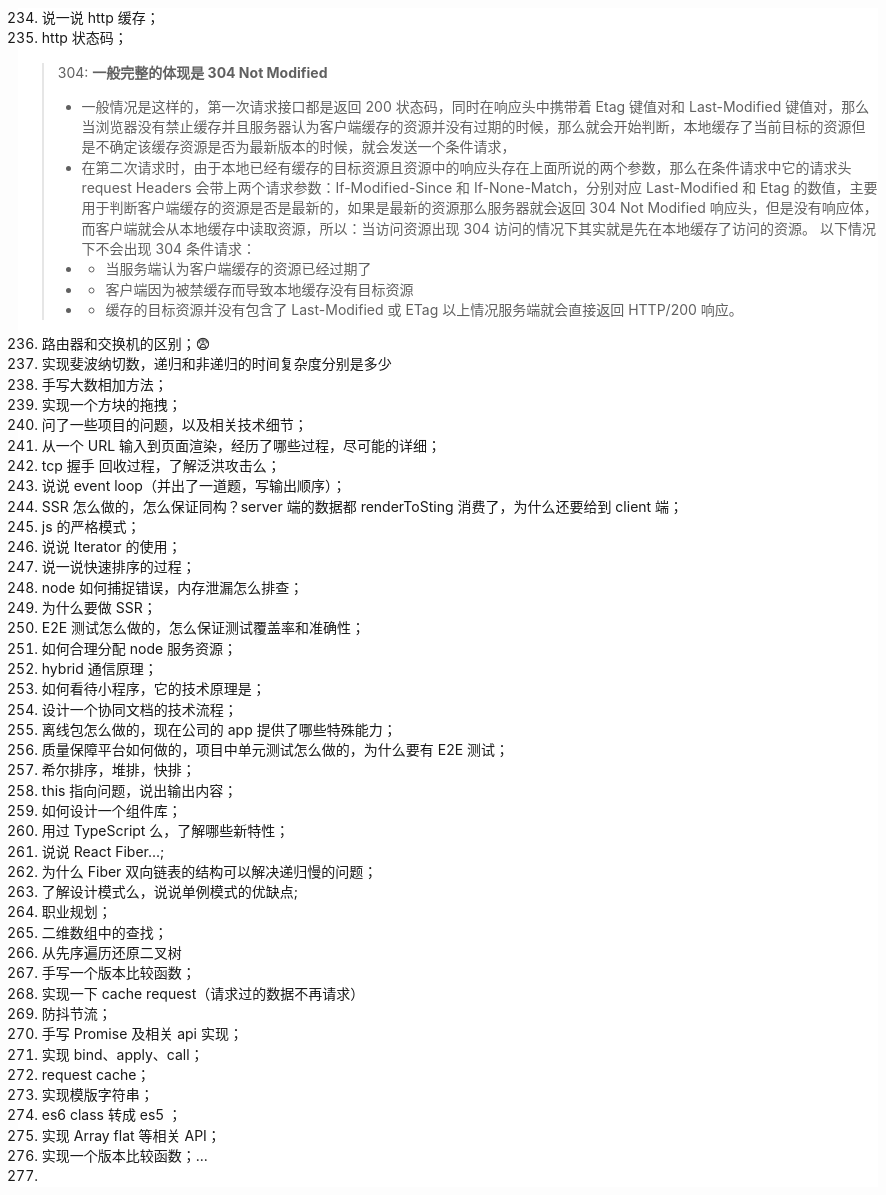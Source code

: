 234. 说一说 http 缓存；
235. http 状态码；

> 304: **一般完整的体现是 304 Not Modified**
>
> - 一般情况是这样的，第一次请求接口都是返回 200 状态码，同时在响应头中携带着 Etag 键值对和 Last-Modified 键值对，那么当浏览器没有禁止缓存并且服务器认为客户端缓存的资源并没有过期的时候，那么就会开始判断，本地缓存了当前目标的资源但是不确定该缓存资源是否为最新版本的时候，就会发送一个条件请求，
> - 在第二次请求时，由于本地已经有缓存的目标资源且资源中的响应头存在上面所说的两个参数，那么在条件请求中它的请求头 request Headers 会带上两个请求参数：If-Modified-Since 和 If-None-Match，分别对应 Last-Modified 和 Etag 的数值，主要用于判断客户端缓存的资源是否是最新的，如果是最新的资源那么服务器就会返回 304 Not Modified 响应头，但是没有响应体，而客户端就会从本地缓存中读取资源，所以：当访问资源出现 304 访问的情况下其实就是先在本地缓存了访问的资源。
>   以下情况下不会出现 304 条件请求：
> - - 当服务端认为客户端缓存的资源已经过期了
> - - 客户端因为被禁缓存而导致本地缓存没有目标资源
> - - 缓存的目标资源并没有包含了 Last-Modified 或 ETag
>     以上情况服务端就会直接返回 HTTP/200 响应。

236. 路由器和交换机的区别；😨
237. 实现斐波纳切数，递归和非递归的时间复杂度分别是多少
238. 手写大数相加方法；
239. 实现一个方块的拖拽；
240. 问了一些项目的问题，以及相关技术细节；
241. 从一个 URL 输入到页面渲染，经历了哪些过程，尽可能的详细；
242. tcp 握手 回收过程，了解泛洪攻击么；
243. 说说 event loop（并出了一道题，写输出顺序）；
244. SSR 怎么做的，怎么保证同构？server 端的数据都 renderToSting 消费了，为什么还要给到 client 端；
245. js 的严格模式；
246. 说说 Iterator 的使用；
247. 说一说快速排序的过程；
248. node 如何捕捉错误，内存泄漏怎么排查；
249. 为什么要做 SSR；
250. E2E 测试怎么做的，怎么保证测试覆盖率和准确性；
251. 如何合理分配 node 服务资源；
252. hybrid 通信原理；
253. 如何看待小程序，它的技术原理是；
254. 设计一个协同文档的技术流程；
255. 离线包怎么做的，现在公司的 app 提供了哪些特殊能力；
256. 质量保障平台如何做的，项目中单元测试怎么做的，为什么要有 E2E 测试；
257. 希尔排序，堆排，快排；
258. this 指向问题，说出输出内容；
259. 如何设计一个组件库；
260. 用过 TypeScript 么，了解哪些新特性；
261. 说说 React Fiber...;
262. 为什么 Fiber 双向链表的结构可以解决递归慢的问题；
263. 了解设计模式么，说说单例模式的优缺点;
264. 职业规划；
265. 二维数组中的查找；
266. 从先序遍历还原二叉树
267. 手写一个版本比较函数；
268. 实现一下 cache request（请求过的数据不再请求）
269. 防抖节流；
270. 手写 Promise 及相关 api 实现；
271. 实现 bind、apply、call；
272. request cache；
273. 实现模版字符串；
274. es6 class 转成 es5 ；
275. 实现 Array flat 等相关 API；
276. 实现一个版本比较函数；...
277.
